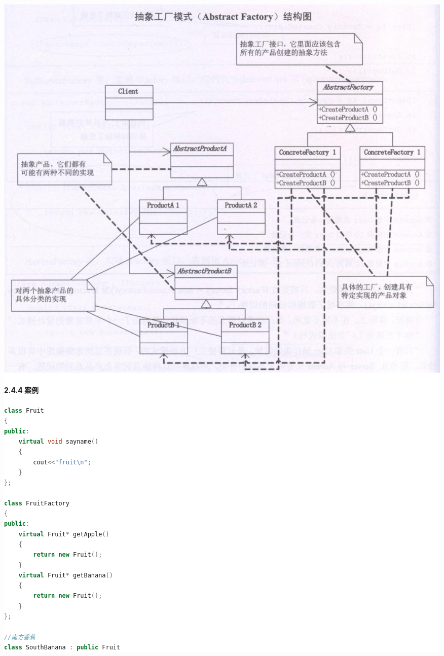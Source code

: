 ![](images/抽象模式所创建的具体实例对象2.png)
#### 2.4.4 案例 
```C++
class Fruit
{
public:
	virtual void sayname()
	{
		cout<<"fruit\n";
	}
};

class FruitFactory
{
public:
	virtual Fruit* getApple()
	{
		return new Fruit();
	}
	virtual Fruit* getBanana()
	{
		return new Fruit();
	}
};

//南方香蕉
class SouthBanana : public Fruit
```